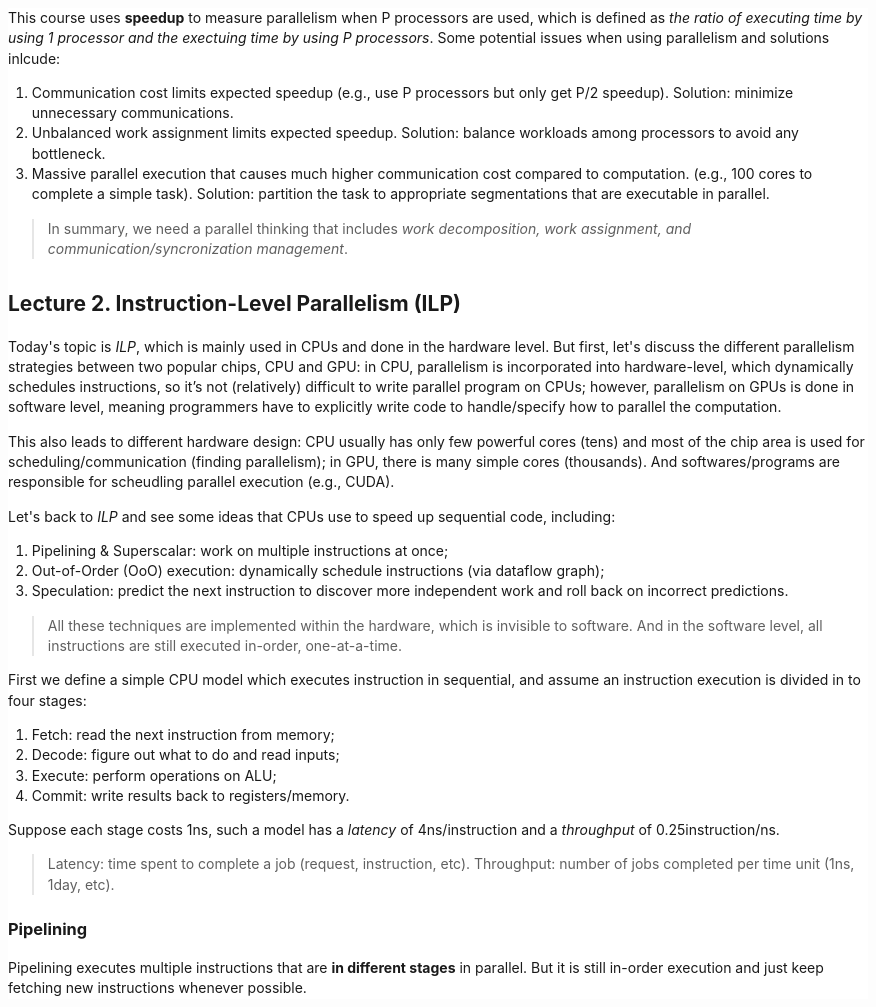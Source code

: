 This course uses **speedup** to measure parallelism when P processors are used, which is defined as *the ratio of executing time by using 1 processor and the exectuing time by using P processors*. Some potential issues when using parallelism and solutions inlcude:

1. Communication cost limits expected speedup (e.g., use P processors but only get P/2 speedup). Solution: minimize unnecessary communications.
2. Unbalanced work assignment limits expected speedup. Solution: balance workloads among processors to avoid any bottleneck.
3. Massive parallel execution that causes much higher communication cost compared to computation. (e.g., 100 cores to complete a simple task). Solution: partition the task to appropriate segmentations that are executable in parallel.

> In summary, we need a parallel thinking that includes *work decomposition, work assignment, and communication/syncronization management*.

## Lecture 2. Instruction-Level Parallelism (ILP)

Today's topic is *ILP*, which is mainly used in CPUs and done in the hardware level. But first, let's discuss the different parallelism strategies between two popular chips, CPU and GPU: in CPU, parallelism is incorporated into hardware-level, which dynamically schedules instructions, so it’s not (relatively) difficult to write parallel program on CPUs; however, parallelism on GPUs is done in software level, meaning programmers have to explicitly write code to handle/specify how to parallel the computation.

This also leads to different hardware design: CPU usually has only few powerful cores (tens) and most of the chip area is used for scheduling/communication (finding parallelism); in GPU, there is many simple cores (thousands). And softwares/programs are responsible for scheudling parallel execution (e.g., CUDA).

Let's back to *ILP* and see some ideas that CPUs use to speed up sequential code, including:

1. Pipelining & Superscalar: work on multiple instructions at once;
2. Out-of-Order (OoO) execution: dynamically schedule instructions (via dataflow graph);
3. Speculation: predict the next instruction to discover more independent work and roll back on incorrect predictions.

> All these techniques are implemented within the hardware, which is invisible to software. And in the software level, all instructions are still executed in-order, one-at-a-time.

First we define a simple CPU model which executes instruction in sequential, and assume an instruction execution is divided in to four stages:

1. Fetch: read the next instruction from memory;
2. Decode: figure out what to do and read inputs;
3. Execute: perform operations on ALU;
4. Commit: write results back to registers/memory.

Suppose each stage costs 1ns, such a model has a *latency* of 4ns/instruction and a *throughput* of 0.25instruction/ns.

> Latency: time spent to complete a job (request, instruction, etc).
> Throughput: number of jobs completed per time unit (1ns, 1day, etc).

### Pipelining

Pipelining executes multiple instructions that are **in different stages** in parallel. But it is still in-order execution and just keep fetching new instructions whenever possible.
